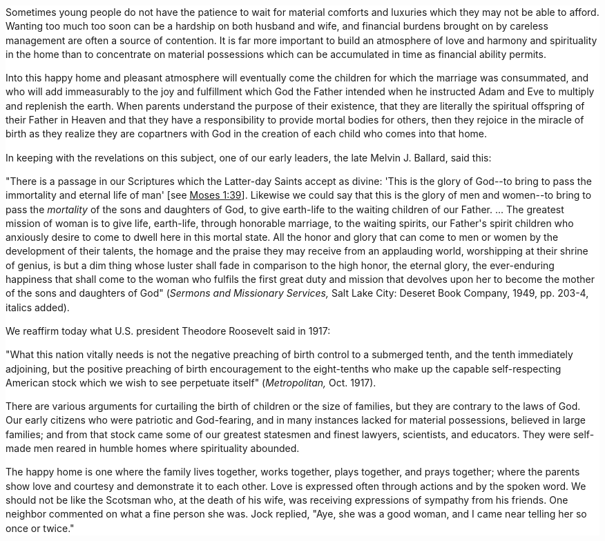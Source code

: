 Sometimes young people do not have the patience to wait for material comforts
and luxuries which they may not be able to afford. Wanting too much too soon
can be a hardship on both husband and wife, and financial burdens brought on
by careless management are often a source of contention. It is far more
important to build an atmosphere of love and harmony and spirituality in the
home than to concentrate on material possessions which can be accumulated in
time as financial ability permits.

Into this happy home and pleasant atmosphere will eventually come the children
for which the marriage was consummated, and who will add immeasurably to the
joy and fulfillment which God the Father intended when he instructed Adam and
Eve to multiply and replenish the earth. When parents understand the purpose
of their existence, that they are literally the spiritual offspring of their
Father in Heaven and that they have a responsibility to provide mortal bodies
for others, then they rejoice in the miracle of birth as they realize they are
copartners with God in the creation of each child who comes into that home.

In keeping with the revelations on this subject, one of our early leaders, the
late Melvin J. Ballard, said this:

"There is a passage in our Scriptures which the Latter-day Saints accept as
divine: 'This is the glory of God--to bring to pass the immortality and
eternal life of man' [see [Moses
1:39](https://www.lds.org/scriptures/pgp/moses/1.39?lang=eng#38)]. Likewise we
could say that this is the glory of men and women--to bring to pass the
_mortality_ of the sons and daughters of God, to give earth-life to the
waiting children of our Father. ... The greatest mission of woman is to give
life, earth-life, through honorable marriage, to the waiting spirits, our
Father's spirit children who anxiously desire to come to dwell here in this
mortal state. All the honor and glory that can come to men or women by the
development of their talents, the homage and the praise they may receive from
an applauding world, worshipping at their shrine of genius, is but a dim thing
whose luster shall fade in comparison to the high honor, the eternal glory,
the ever-enduring happiness that shall come to the woman who fulfils the first
great duty and mission that devolves upon her to become the mother of the sons
and daughters of God" (_Sermons and Missionary Services,_ Salt Lake City:
Deseret Book Company, 1949, pp. 203-4, italics added).

We reaffirm today what U.S. president Theodore Roosevelt said in 1917:

"What this nation vitally needs is not the negative preaching of birth control
to a submerged tenth, and the tenth immediately adjoining, but the positive
preaching of birth encouragement to the eight-tenths who make up the capable
self-respecting American stock which we wish to see perpetuate itself"
(_Metropolitan,_ Oct. 1917).

There are various arguments for curtailing the birth of children or the size
of families, but they are contrary to the laws of God. Our early citizens who
were patriotic and God-fearing, and in many instances lacked for material
possessions, believed in large families; and from that stock came some of our
greatest statesmen and finest lawyers, scientists, and educators. They were
self-made men reared in humble homes where spirituality abounded.

The happy home is one where the family lives together, works together, plays
together, and prays together; where the parents show love and courtesy and
demonstrate it to each other. Love is expressed often through actions and by
the spoken word. We should not be like the Scotsman who, at the death of his
wife, was receiving expressions of sympathy from his friends. One neighbor
commented on what a fine person she was. Jock replied, "Aye, she was a good
woman, and I came near telling her so once or twice."
